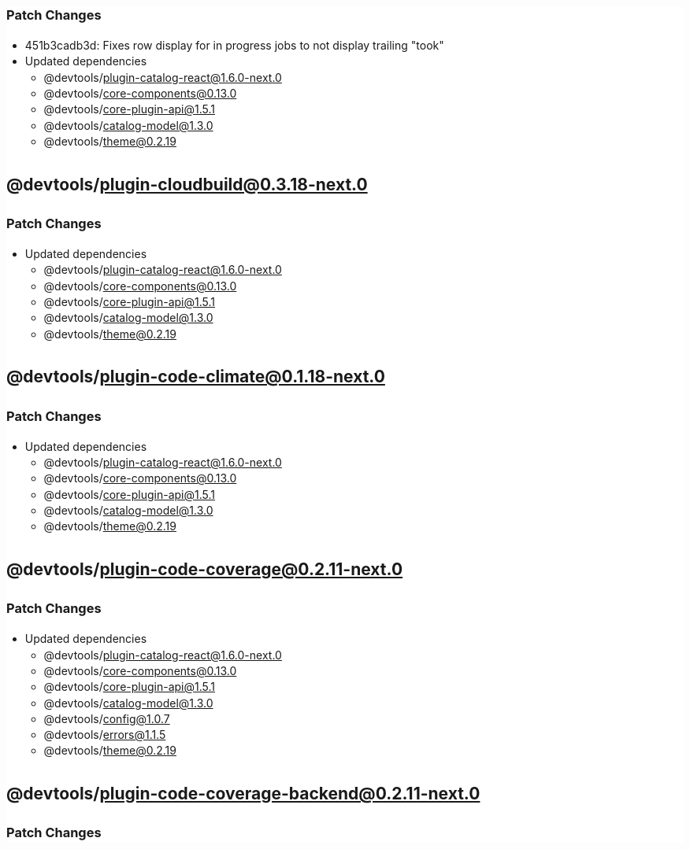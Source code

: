 ### Patch Changes

- 451b3cadb3d: Fixes row display for in progress jobs to not display trailing "took"
- Updated dependencies
  - @devtools/plugin-catalog-react@1.6.0-next.0
  - @devtools/core-components@0.13.0
  - @devtools/core-plugin-api@1.5.1
  - @devtools/catalog-model@1.3.0
  - @devtools/theme@0.2.19

## @devtools/plugin-cloudbuild@0.3.18-next.0

### Patch Changes

- Updated dependencies
  - @devtools/plugin-catalog-react@1.6.0-next.0
  - @devtools/core-components@0.13.0
  - @devtools/core-plugin-api@1.5.1
  - @devtools/catalog-model@1.3.0
  - @devtools/theme@0.2.19

## @devtools/plugin-code-climate@0.1.18-next.0

### Patch Changes

- Updated dependencies
  - @devtools/plugin-catalog-react@1.6.0-next.0
  - @devtools/core-components@0.13.0
  - @devtools/core-plugin-api@1.5.1
  - @devtools/catalog-model@1.3.0
  - @devtools/theme@0.2.19

## @devtools/plugin-code-coverage@0.2.11-next.0

### Patch Changes

- Updated dependencies
  - @devtools/plugin-catalog-react@1.6.0-next.0
  - @devtools/core-components@0.13.0
  - @devtools/core-plugin-api@1.5.1
  - @devtools/catalog-model@1.3.0
  - @devtools/config@1.0.7
  - @devtools/errors@1.1.5
  - @devtools/theme@0.2.19

## @devtools/plugin-code-coverage-backend@0.2.11-next.0

### Patch Changes
